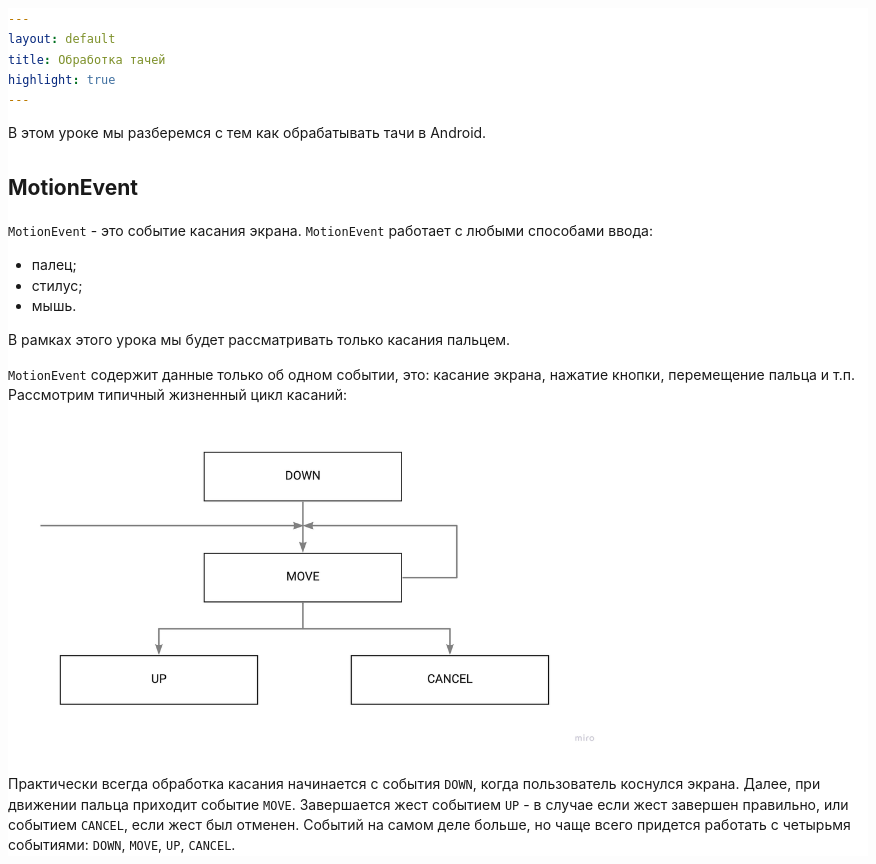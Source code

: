 ```yaml
---
layout: default
title: Обработка тачей
highlight: true
---
```


В этом уроке мы разберемся с тем как обрабатывать тачи в Android.

## MotionEvent

`MotionEvent` - это событие касания экрана. `MotionEvent` работает с любыми способами ввода: 

- палец;
- стилус;
- мышь.

В рамках этого урока мы будет рассматривать только касания пальцем.

`MotionEvent` содержит данные только об одном событии, это: касание экрана, нажатие кнопки, перемещение пальца и т.п. Рассмотрим типичный жизненный цикл касаний:

<img src="img/motion_event.jpg" width="600"/>

Практически всегда обработка касания начинается с события `DOWN`, когда пользователь коснулся экрана. Далее, при движении пальца приходит событие `MOVE`. Завершается жест событием `UP` - в случае если жест завершен правильно, или событием `CANCEL`, если жест был отменен. Событий на самом деле больше, но чаще всего придется работать с четырьмя событиями: `DOWN`, `MOVE`, `UP`, `CANCEL`.
